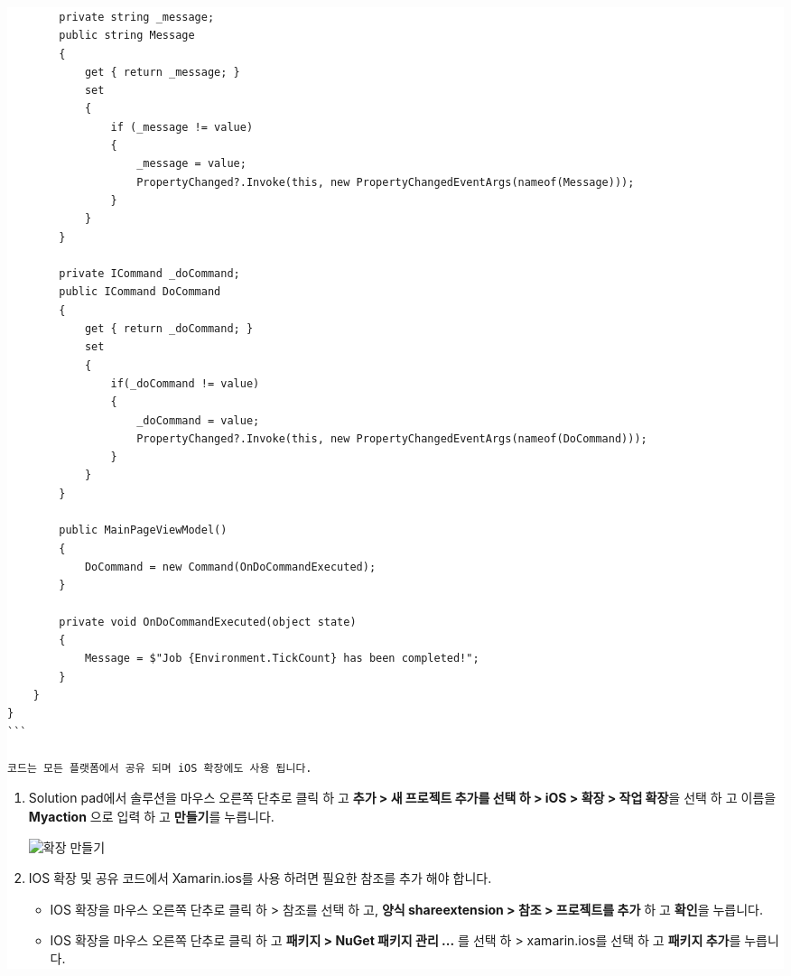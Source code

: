             private string _message;
            public string Message
            {
                get { return _message; }
                set
                {
                    if (_message != value)
                    {
                        _message = value;
                        PropertyChanged?.Invoke(this, new PropertyChangedEventArgs(nameof(Message)));
                    }
                }
            }

            private ICommand _doCommand;
            public ICommand DoCommand
            {
                get { return _doCommand; }
                set
                {
                    if(_doCommand != value)
                    {
                        _doCommand = value;
                        PropertyChanged?.Invoke(this, new PropertyChangedEventArgs(nameof(DoCommand)));
                    }
                }
            }

            public MainPageViewModel()
            {
                DoCommand = new Command(OnDoCommandExecuted);
            }

            private void OnDoCommandExecuted(object state)
            {
                Message = $"Job {Environment.TickCount} has been completed!";
            }
        }
    }
    ```

    코드는 모든 플랫폼에서 공유 되며 iOS 확장에도 사용 됩니다.

1. Solution pad에서 솔루션을 마우스 오른쪽 단추로 클릭 하 고 **추가 > 새 프로젝트 추가를 선택 하 > iOS > 확장 > 작업 확장**을 선택 하 고 이름을 **Myaction** 으로 입력 하 고 **만들기**를 누릅니다.

    ![확장 만들기](extensions-xf-images/2.walkthrough-createextension.png)

1. IOS 확장 및 공유 코드에서 Xamarin.ios를 사용 하려면 필요한 참조를 추가 해야 합니다.

    - IOS 확장을 마우스 오른쪽 단추로 클릭 하 > 참조를 선택 하 고, **양식 shareextension > 참조 > 프로젝트를 추가** 하 고 **확인**을 누릅니다.

    - IOS 확장을 마우스 오른쪽 단추로 클릭 하 고 **패키지 > NuGet 패키지 관리 ...** 를 선택 하 > xamarin.ios를 선택 하 고 **패키지 추가**를 누릅니다.
